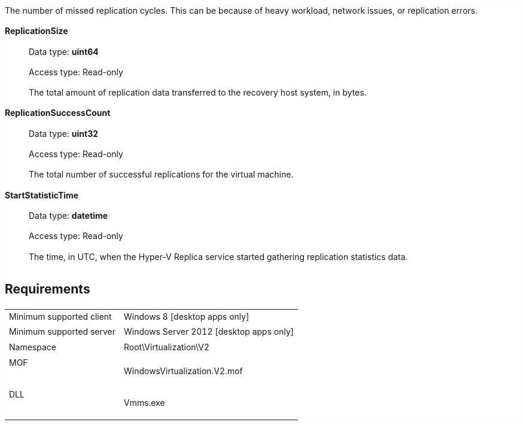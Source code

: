 The number of missed replication cycles. This can be because of heavy workload, network issues, or replication errors.

</dd> <dt>

**ReplicationSize**
</dt> <dd> <dl> <dt>

Data type: **uint64**
</dt> <dt>

Access type: Read-only
</dt> </dl>

The total amount of replication data transferred to the recovery host system, in bytes.

</dd> <dt>

**ReplicationSuccessCount**
</dt> <dd> <dl> <dt>

Data type: **uint32**
</dt> <dt>

Access type: Read-only
</dt> </dl>

The total number of successful replications for the virtual machine.

</dd> <dt>

**StartStatisticTime**
</dt> <dd> <dl> <dt>

Data type: **datetime**
</dt> <dt>

Access type: Read-only
</dt> </dl>

The time, in UTC, when the Hyper-V Replica service started gathering replication statistics data.

</dd> </dl>

## Requirements



|                                     |                                                                                                         |
|-------------------------------------|---------------------------------------------------------------------------------------------------------|
| Minimum supported client<br/> | Windows 8 \[desktop apps only\]<br/>                                                              |
| Minimum supported server<br/> | Windows Server 2012 \[desktop apps only\]<br/>                                                    |
| Namespace<br/>                | Root\\Virtualization\\V2<br/>                                                                     |
| MOF<br/>                      | <dl> <dt>WindowsVirtualization.V2.mof</dt> </dl> |
| DLL<br/>                      | <dl> <dt>Vmms.exe</dt> </dl>                     |



 

 




